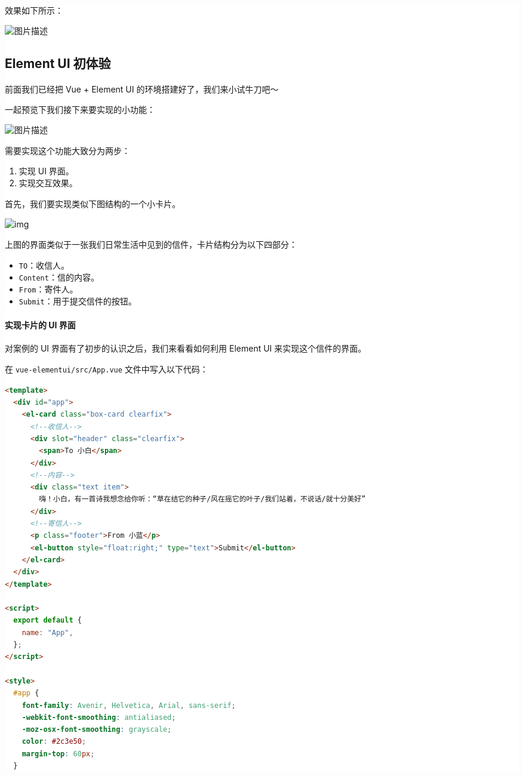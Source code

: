 效果如下所示：

![图片描述](https://doc.shiyanlou.com/courses/10532/1347963/b7a3b5396b955ab02b52a506b21f87bd-0)

## Element UI 初体验

前面我们已经把 Vue + Element UI 的环境搭建好了，我们来小试牛刀吧～

一起预览下我们接下来要实现的小功能：

![图片描述](https://doc.shiyanlou.com/courses/5246/1347963/1a87b8e4464631596c38c133bcc47051-0)

需要实现这个功能大致分为两步：

1. 实现 UI 界面。
2. 实现交互效果。

首先，我们要实现类似下图结构的一个小卡片。

![img](https://doc.shiyanlou.com/courses/5246/1347963/a27aa38d112eb335ac128552473b6bbb-0)

上图的界面类似于一张我们日常生活中见到的信件，卡片结构分为以下四部分：

- `TO`：收信人。
- `Content`：信的内容。
- `From`：寄件人。
- `Submit`：用于提交信件的按钮。

#### 实现卡片的 UI 界面

对案例的 UI 界面有了初步的认识之后，我们来看看如何利用 Element UI 来实现这个信件的界面。

在 `vue-elementui/src/App.vue` 文件中写入以下代码：

```html
<template>
  <div id="app">
    <el-card class="box-card clearfix">
      <!--收信人-->
      <div slot="header" class="clearfix">
        <span>To 小白</span>
      </div>
      <!--内容-->
      <div class="text item">
        嗨！小白，有一首诗我想念给你听：“草在结它的种子/风在摇它的叶子/我们站着，不说话/就十分美好”
      </div>
      <!--寄信人-->
      <p class="footer">From 小蓝</p>
      <el-button style="float:right;" type="text">Submit</el-button>
    </el-card>
  </div>
</template>

<script>
  export default {
    name: "App",
  };
</script>

<style>
  #app {
    font-family: Avenir, Helvetica, Arial, sans-serif;
    -webkit-font-smoothing: antialiased;
    -moz-osx-font-smoothing: grayscale;
    color: #2c3e50;
    margin-top: 60px;
  }
```